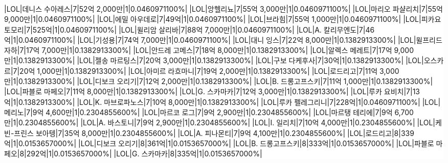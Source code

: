 |LOL|데니스 수아레스|7|52억 2,000만|1|0.0460971100%|
|LOL|앙헬리뇨|7|55억 3,000만|1|0.0460971100%|
|LOL|마리오 파샬리치|7|55억 9,000만|1|0.0460971100%|
|LOL|에밀 아우데로|7|49억|1|0.0460971100%|
|LOL|브라힘|7|55억 1,000만|1|0.0460971100%|
|LOL|피카요 토모리|7|525억|1|0.0460971100%|
|LOL|윌리암 살리바|7|88억 7,000만|1|0.0460971100%|
|LOL|A. 칼리무엔도|7|46억|1|0.0460971100%|
|LOL|기성용|7|74억 7,000만|1|0.0460971100%|
|LOL|대니 잉스|7|22억 8,000만|1|0.1382913300%|
|LOL|윌프리드 자하|7|17억 7,000만|1|0.1382913300%|
|LOL|안드레 고메스|7|18억 8,000만|1|0.1382913300%|
|LOL|알렉스 메레트|7|17억 9,000만|1|0.1382913300%|
|LOL|젤송 마르팅스|7|20억 3,000만|1|0.1382913300%|
|LOL|구보 다케후사|7|30억|1|0.1382913300%|
|LOL|오스카르|7|20억 1,000만|1|0.1382913300%|
|LOL|아미르 라흐마니|7|19억 2,000만|1|0.1382913300%|
|LOL|로드리고|7|11억 3,000만|1|0.1382913300%|
|LOL|디보크 오리기|7|12억 2,000만|1|0.1382913300%|
|LOL|B. 드롱고프스키|7|11억 1,000만|1|0.1382913300%|
|LOL|파블로 마페오|7|11억 8,000만|1|0.1382913300%|
|LOL|G. 스카마카|7|12억 3,000만|1|0.1382913300%|
|LOL|루카 요비치|7|13억|1|0.1382913300%|
|LOL|K. 마브로파노스|7|10억 8,000만|1|0.1382913300%|
|LOL|루카 펠레그리니|7|228억|1|0.0460971100%|
|LOL|메리노|7|9억 4,600만|1|0.2304855600%|
|LOL|마르코 로그|7|9억 2,900만|1|0.2304855600%|
|LOL|마르탱 테리에|7|9억 6,700만|1|0.2304855600%|
|LOL|A. 바스토니|7|9억 2,900만|1|0.2304855600%|
|LOL|I. 일리치|7|10억 4,000만|1|0.2304855600%|
|LOL|케빈-프린스 보아텡|7|35억 8,000만|1|0.2304855600%|
|LOL|A. 피나몬티|7|9억 4,100만|1|0.2304855600%|
|LOL|로드리고|8|339억|1|0.0153657000%|
|LOL|디보크 오리기|8|361억|1|0.0153657000%|
|LOL|B. 드롱고프스키|8|333억|1|0.0153657000%|
|LOL|파블로 마페오|8|292억|1|0.0153657000%|
|LOL|G. 스카마카|8|335억|1|0.0153657000%|
